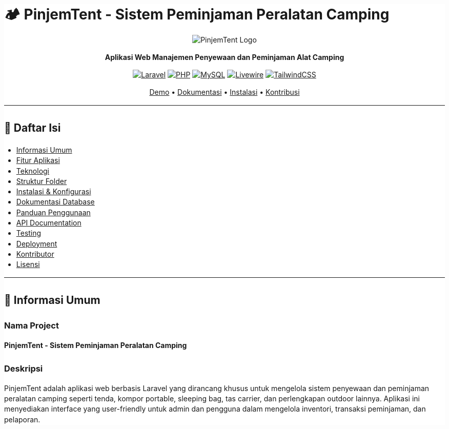 # 🏕️ PinjemTent - Sistem Peminjaman Peralatan Camping

<div align="center">

![PinjemTent Logo](public/images/logo.png)

**Aplikasi Web Manajemen Penyewaan dan Peminjaman Alat Camping**

[![Laravel](https://img.shields.io/badge/Laravel-12.x-FF2D20?style=for-the-badge&logo=laravel&logoColor=white)](https://laravel.com)
[![PHP](https://img.shields.io/badge/PHP-8.2+-777BB4?style=for-the-badge&logo=php&logoColor=white)](https://php.net)
[![MySQL](https://img.shields.io/badge/MySQL-8.0+-4479A1?style=for-the-badge&logo=mysql&logoColor=white)](https://mysql.com)
[![Livewire](https://img.shields.io/badge/Livewire-3.x-4E56A6?style=for-the-badge&logo=livewire&logoColor=white)](https://livewire.laravel.com)
[![TailwindCSS](https://img.shields.io/badge/Tailwind-4.x-06B6D4?style=for-the-badge&logo=tailwindcss&logoColor=white)](https://tailwindcss.com)

[Demo](#) • [Dokumentasi](#dokumentasi) • [Instalasi](#instalasi--konfigurasi) • [Kontribusi](#kontributor)

</div>

---

## 📖 Daftar Isi

-   [Informasi Umum](#-informasi-umum)
-   [Fitur Aplikasi](#-fitur-aplikasi)
-   [Teknologi](#-teknologi)
-   [Struktur Folder](#-struktur-folder)
-   [Instalasi & Konfigurasi](#-instalasi--konfigurasi)
-   [Dokumentasi Database](#-dokumentasi-database)
-   [Panduan Penggunaan](#-panduan-penggunaan)
-   [API Documentation](#-api-documentation)
-   [Testing](#-testing)
-   [Deployment](#-deployment)
-   [Kontributor](#-kontributor)
-   [Lisensi](#-lisensi)

---

## 🌟 Informasi Umum

### Nama Project

**PinjemTent - Sistem Peminjaman Peralatan Camping**

### Deskripsi

PinjemTent adalah aplikasi web berbasis Laravel yang dirancang khusus untuk mengelola sistem penyewaan dan peminjaman peralatan camping seperti tenda, kompor portable, sleeping bag, tas carrier, dan perlengkapan outdoor lainnya. Aplikasi ini menyediakan interface yang user-friendly untuk admin dan pengguna dalam mengelola inventori, transaksi peminjaman, dan pelaporan.
